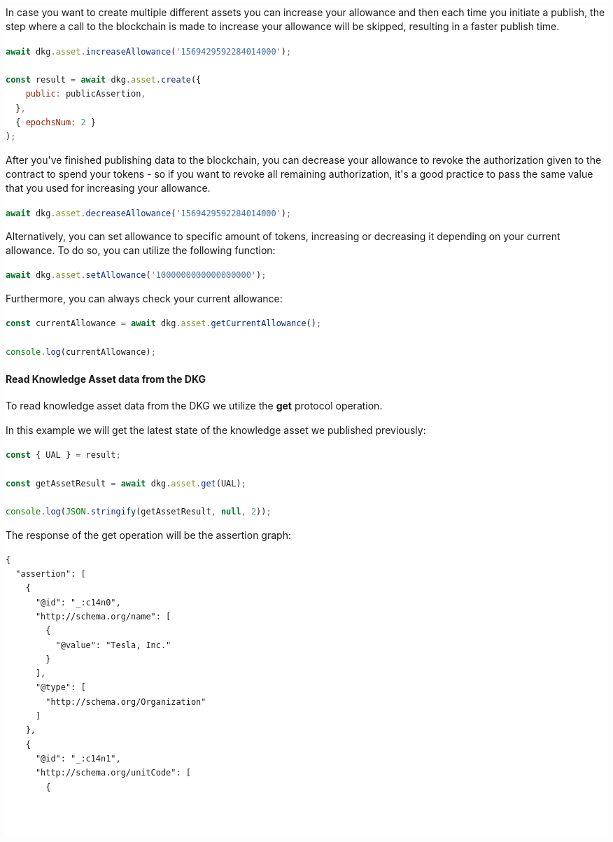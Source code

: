 In case you want to create multiple different assets you can increase your allowance and then each time you initiate a publish, the step where a call to the blockchain is made to increase your allowance will be skipped, resulting in a faster publish time.

```javascript
await dkg.asset.increaseAllowance('1569429592284014000');

const result = await dkg.asset.create({
    public: publicAssertion,
  },
  { epochsNum: 2 }
);
```

After you've finished publishing data to the blockchain, you can decrease your allowance to revoke the authorization given to the contract to spend your tokens - so if you want to revoke all remaining authorization, it's a good practice to pass the same value that you used for increasing your allowance.

```javascript
await dkg.asset.decreaseAllowance('1569429592284014000');
```

Alternatively, you can set allowance to specific amount of tokens, increasing or decreasing it depending on your current allowance. To do so, you can utilize the following function:

```javascript
await dkg.asset.setAllowance('1000000000000000000');
```

Furthermore, you can always check your current allowance:

```javascript
const currentAllowance = await dkg.asset.getCurrentAllowance();

console.log(currentAllowance);
```

#### Read Knowledge Asset data from the DKG

To read knowledge asset data from the DKG we utilize the **get** protocol operation.

In this example we will get the latest state of the knowledge asset we published previously:

```javascript
const { UAL } = result;

const getAssetResult = await dkg.asset.get(UAL);

console.log(JSON.stringify(getAssetResult, null, 2));
```

The response of the get operation will be the assertion graph:

<pre class="language-javascript"><code class="lang-javascript">{
  "assertion": [
    {
      "@id": "_:c14n0",
      "http://schema.org/name": [
        {
          "@value": "Tesla, Inc."
        }
      ],
      "@type": [
        "http://schema.org/Organization"
      ]
    },
    {
      "@id": "_:c14n1",
      "http://schema.org/unitCode": [
        {